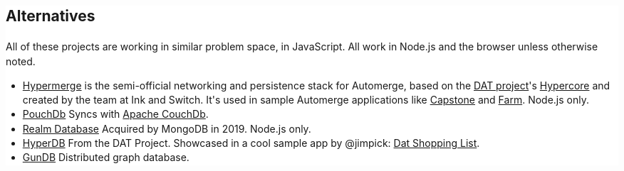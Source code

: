 ## Alternatives

All of these projects are working in similar problem space, in JavaScript. All work in Node.js and
the browser unless otherwise noted.

- [Hypermerge](inkandswitch/hypermerge) is the semi-official networking and persistence stack for
  Automerge, based on the [DAT project](http://dat.foundation)'s
  [Hypercore](http://github.com/mafintosh/hypercore) and created by the team at Ink and Switch. It's
  used in sample Automerge applications like [Capstone](http://github.com/inkandswitch/capstone) and
  [Farm](http://github.com/inkandswitch/farm). Node.js only.
- [PouchDb](https://pouchdb.com) Syncs with [Apache CouchDb](https://couchdb.apache.org).
- [Realm Database](https://realm.io/products/realm-database/) Acquired by MongoDB in 2019. Node.js only.
- [HyperDB](https://github.com/mafintosh/hyperdb) From the DAT Project. Showcased in a cool sample
  app by @jimpick: [Dat Shopping List](https://blog.datproject.org/2018/05/14/dat-shopping-list/).
- [GunDB](https://gun.eco) Distributed graph database.

